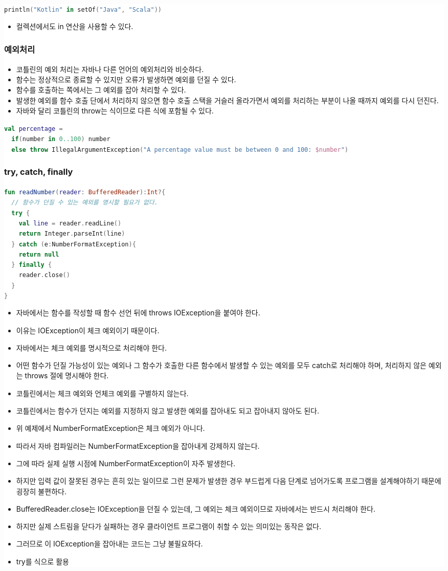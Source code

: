 ```kotlin
println("Kotlin" in setOf("Java", "Scala"))
```
* 컬렉션에서도 in 연산을 사용할 수 있다.

### 예외처리

* 코틀린의 예외 처리는 자바나 다른 언어의 예외처리와 비슷하다.
* 함수는 정상적으로 종료할 수 있지만 오류가 발생하면 예외를 던질 수 있다.
* 함수를 호출하는 쪽에서는 그 예외를 잡아 처리할 수 있다.
* 발생한 예외를 함수 호출 단에서 처리하지 않으면 함수 호출 스택을 거슬러 올라가면서 예외를 처리하는 부분이 나올 때까지 예외를 다시 던진다.
* 자바와 달리 코틀린의 throw는 식이므로 다른 식에 포함될 수 있다.

```kotlin
val percentage =
  if(number in 0..100) number
  else throw IllegalArgumentException("A percentage value must be between 0 and 100: $number")
```

### try, catch, finally

```kotlin
fun readNumber(reader: BufferedReader):Int?{
  // 함수가 던질 수 있는 예외를 명시할 필요가 없다.
  try {
    val line = reader.readLine()
    return Integer.parseInt(line)
  } catch (e:NumberFormatException){
    return null
  } finally {
    reader.close()
  }
}
```

* 자바에서는 함수를 작성할 때 함수 선언 뒤에 throws IOException을 붙여야 한다.
* 이유는 IOException이 체크 예외이기 때문이다.
* 자바에서는 체크 예외를 명시적으로 처리해야 한다.
* 어떤 함수가 던질 가능성이 있는 예외나 그 함수가 호출한 다른 함수에서 발생할 수 있는 예외를 모두 catch로 처리해야 하며, 처리하지 않은 예외는 throws 절에 명시해야 한다.

* 코틀린에서는 체크 예외와 언체크 예외를 구별하지 않는다.
* 코틀린에서는 함수가 던지는 예외를 지정하지 않고 발생한 예외를 잡아내도 되고 잡아내지 않아도 된다.

* 위 예제에서 NumberFormatException은 체크 예외가 아니다.
* 따라서 자바 컴파일러는 NumberFormatException을 잡아내게 강제하지 않는다.
* 그에 따라 실제 실행 시점에 NumberFormatException이 자주 발생한다.
* 하지만 입력 값이 잘못된 경우는 흔히 있는 일이므로 그런 문제가 발생한 경우 부드럽게 다음 단계로 넘어가도록 프로그램을 설계해야하기 때문에 굉장히 불편하다.

* BufferedReader.close는 IOException을 던질 수 있는데, 그 예외는 체크 예외이므로 자바에서는 반드시 처리해야 한다.
* 하지만 실제 스트림을 닫다가 실패하는 경우 클라이언트 프로그램이 취할 수 있는 의미있는 동작은 없다.
* 그러므로 이 IOException을 잡아내는 코드는 그냥 불필요하다.


* try를 식으로 활용
